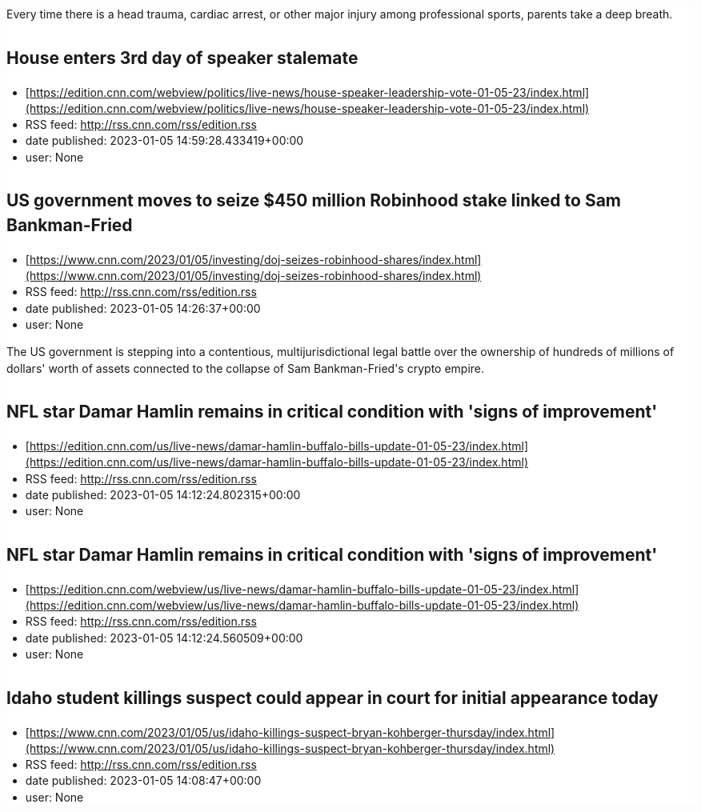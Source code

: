 Every time there is a head trauma, cardiac arrest, or other major injury among professional sports, parents take a deep breath.

## House enters 3rd day of speaker stalemate
 - [https://edition.cnn.com/webview/politics/live-news/house-speaker-leadership-vote-01-05-23/index.html](https://edition.cnn.com/webview/politics/live-news/house-speaker-leadership-vote-01-05-23/index.html)
 - RSS feed: http://rss.cnn.com/rss/edition.rss
 - date published: 2023-01-05 14:59:28.433419+00:00
 - user: None



## US government moves to seize $450 million Robinhood stake linked to Sam Bankman-Fried
 - [https://www.cnn.com/2023/01/05/investing/doj-seizes-robinhood-shares/index.html](https://www.cnn.com/2023/01/05/investing/doj-seizes-robinhood-shares/index.html)
 - RSS feed: http://rss.cnn.com/rss/edition.rss
 - date published: 2023-01-05 14:26:37+00:00
 - user: None

The US government is stepping into a contentious, multijurisdictional legal battle over the ownership of hundreds of millions of dollars' worth of assets connected to the collapse of Sam Bankman-Fried's crypto empire.

## NFL star Damar Hamlin remains in critical condition with 'signs of improvement'
 - [https://edition.cnn.com/us/live-news/damar-hamlin-buffalo-bills-update-01-05-23/index.html](https://edition.cnn.com/us/live-news/damar-hamlin-buffalo-bills-update-01-05-23/index.html)
 - RSS feed: http://rss.cnn.com/rss/edition.rss
 - date published: 2023-01-05 14:12:24.802315+00:00
 - user: None



## NFL star Damar Hamlin remains in critical condition with 'signs of improvement'
 - [https://edition.cnn.com/webview/us/live-news/damar-hamlin-buffalo-bills-update-01-05-23/index.html](https://edition.cnn.com/webview/us/live-news/damar-hamlin-buffalo-bills-update-01-05-23/index.html)
 - RSS feed: http://rss.cnn.com/rss/edition.rss
 - date published: 2023-01-05 14:12:24.560509+00:00
 - user: None



## Idaho student killings suspect could appear in court for initial appearance today
 - [https://www.cnn.com/2023/01/05/us/idaho-killings-suspect-bryan-kohberger-thursday/index.html](https://www.cnn.com/2023/01/05/us/idaho-killings-suspect-bryan-kohberger-thursday/index.html)
 - RSS feed: http://rss.cnn.com/rss/edition.rss
 - date published: 2023-01-05 14:08:47+00:00
 - user: None
